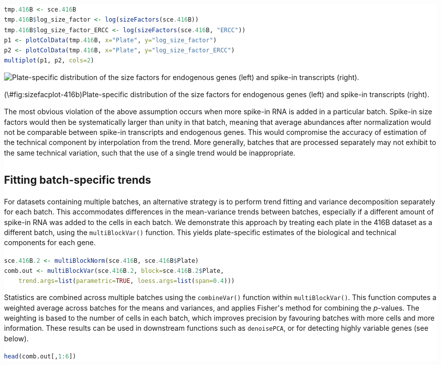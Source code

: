
```r
tmp.416B <- sce.416B
tmp.416B$log_size_factor <- log(sizeFactors(sce.416B))
tmp.416B$log_size_factor_ERCC <- log(sizeFactors(sce.416B, "ERCC"))
p1 <- plotColData(tmp.416B, x="Plate", y="log_size_factor")
p2 <- plotColData(tmp.416B, x="Plate", y="log_size_factor_ERCC")
multiplot(p1, p2, cols=2)
```

<div class="figure">
<img src="var_files/figure-html/sizefacplot-416b-1.png" alt="Plate-specific distribution of the size factors for endogenous genes (left) and spike-in transcripts (right)." width="960" />
<p class="caption">(\#fig:sizefacplot-416b)Plate-specific distribution of the size factors for endogenous genes (left) and spike-in transcripts (right).</p>
</div>

The most obvious violation of the above assumption occurs when more spike-in RNA is added in a particular batch.
Spike-in size factors would then be systematically larger than unity in that batch, meaning that average abundances after normalization would not be comparable between spike-in transcripts and endogenous genes.
This would compromise the accuracy of estimation of the technical component by interpolation from the trend.
More generally, batches that are processed separately may not exhibit to the same technical variation, such that the use of a single trend would be inappropriate.

## Fitting batch-specific trends

For datasets containing multiple batches, an alternative strategy is to perform trend fitting and variance decomposition separately for each batch.
This accommodates differences in the mean-variance trends between batches, especially if a different amount of spike-in RNA was added to the cells in each batch.
We demonstrate this approach by treating each plate in the 416B dataset as a different batch, using the `multiBlockVar()` function.
This yields plate-specific estimates of the biological and technical components for each gene.


```r
sce.416B.2 <- multiBlockNorm(sce.416B, sce.416B$Plate)
comb.out <- multiBlockVar(sce.416B.2, block=sce.416B.2$Plate,
    trend.args=list(parametric=TRUE, loess.args=list(span=0.4)))
```

Statistics are combined across multiple batches using the `combineVar()` function within `multiBlockVar()`.
This function computes a weighted average across batches for the means and variances, and applies Fisher's method for combining the $p$-values.
The weighting is based to the number of cells in each batch, which improves precision by favouring batches with more cells and more information.
These results can be used in downstream functions such as `denoisePCA`, or for detecting highly variable genes (see below).


```r
head(comb.out[,1:6])
```
